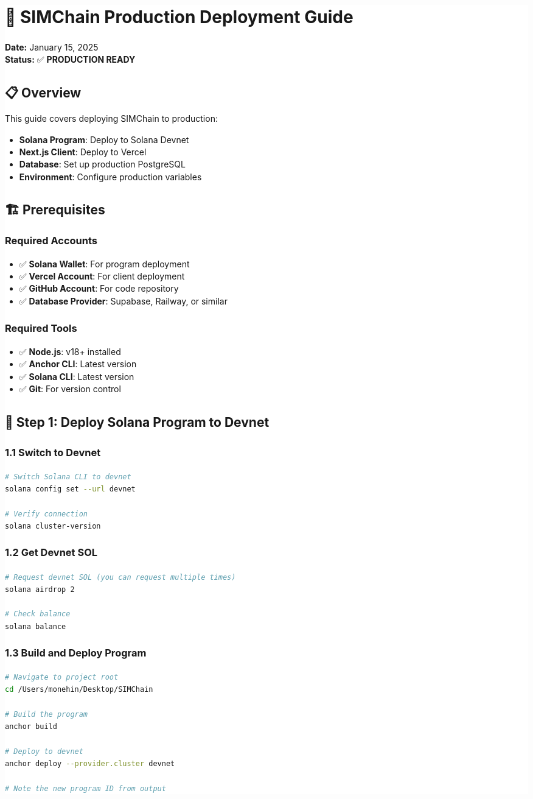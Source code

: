 # 🚀 SIMChain Production Deployment Guide

**Date:** January 15, 2025  
**Status:** ✅ **PRODUCTION READY**

## 📋 Overview

This guide covers deploying SIMChain to production:
- **Solana Program**: Deploy to Solana Devnet
- **Next.js Client**: Deploy to Vercel
- **Database**: Set up production PostgreSQL
- **Environment**: Configure production variables

## 🏗️ Prerequisites

### **Required Accounts**
- ✅ **Solana Wallet**: For program deployment
- ✅ **Vercel Account**: For client deployment
- ✅ **GitHub Account**: For code repository
- ✅ **Database Provider**: Supabase, Railway, or similar

### **Required Tools**
- ✅ **Node.js**: v18+ installed
- ✅ **Anchor CLI**: Latest version
- ✅ **Solana CLI**: Latest version
- ✅ **Git**: For version control

## 🔧 Step 1: Deploy Solana Program to Devnet

### **1.1 Switch to Devnet**
```bash
# Switch Solana CLI to devnet
solana config set --url devnet

# Verify connection
solana cluster-version
```

### **1.2 Get Devnet SOL**
```bash
# Request devnet SOL (you can request multiple times)
solana airdrop 2

# Check balance
solana balance
```

### **1.3 Build and Deploy Program**
```bash
# Navigate to project root
cd /Users/monehin/Desktop/SIMChain

# Build the program
anchor build

# Deploy to devnet
anchor deploy --provider.cluster devnet

# Note the new program ID from output
```
